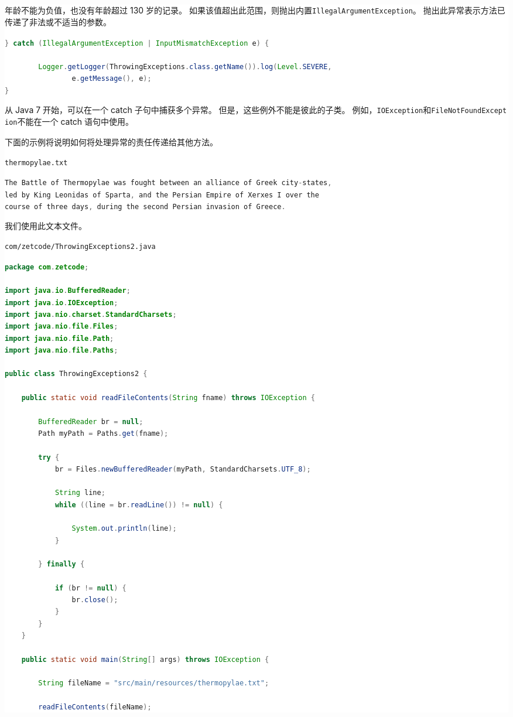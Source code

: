 年龄不能为负值，也没有年龄超过 130 岁的记录。 如果该值超出此范围，则抛出内置`IllegalArgumentException`。 抛出此异常表示方法已传递了非法或不适当的参数。

```java
} catch (IllegalArgumentException | InputMismatchException e) {

        Logger.getLogger(ThrowingExceptions.class.getName()).log(Level.SEVERE,
                e.getMessage(), e);
}

```

从 Java 7 开始，可以在一个 catch 子句中捕获多个异常。 但是，这些例外不能是彼此的子类。 例如，`IOException`和`FileNotFoundException`不能在一个 catch 语句中使用。

下面的示例将说明如何将处理异常的责任传递给其他方法。

`thermopylae.txt`

```java
The Battle of Thermopylae was fought between an alliance of Greek city-states,
led by King Leonidas of Sparta, and the Persian Empire of Xerxes I over the
course of three days, during the second Persian invasion of Greece.

```

我们使用此文本文件。

`com/zetcode/ThrowingExceptions2.java`

```java
package com.zetcode;

import java.io.BufferedReader;
import java.io.IOException;
import java.nio.charset.StandardCharsets;
import java.nio.file.Files;
import java.nio.file.Path;
import java.nio.file.Paths;

public class ThrowingExceptions2 {

    public static void readFileContents(String fname) throws IOException {

        BufferedReader br = null;
        Path myPath = Paths.get(fname);

        try {
            br = Files.newBufferedReader(myPath, StandardCharsets.UTF_8);

            String line;
            while ((line = br.readLine()) != null) {

                System.out.println(line);
            }

        } finally {

            if (br != null) {
                br.close();
            }
        }
    }

    public static void main(String[] args) throws IOException {

        String fileName = "src/main/resources/thermopylae.txt";

        readFileContents(fileName);
```